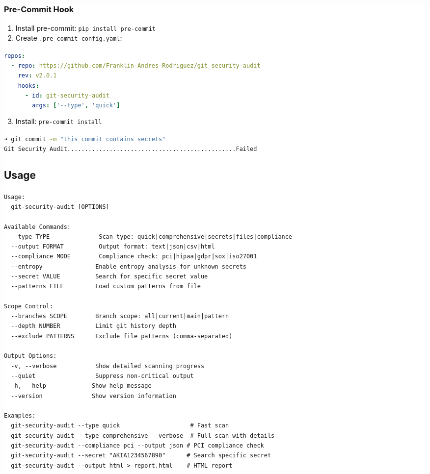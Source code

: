 ### Pre-Commit Hook

1. Install pre-commit: `pip install pre-commit`
2. Create `.pre-commit-config.yaml`:

```yaml
repos:
  - repo: https://github.com/Franklin-Andres-Rodriguez/git-security-audit
    rev: v2.0.1
    hooks:
      - id: git-security-audit
        args: ['--type', 'quick']
```

3. Install: `pre-commit install`

```bash
➜ git commit -m "this commit contains secrets"
Git Security Audit................................................Failed
```

## Usage

```
Usage:
  git-security-audit [OPTIONS]

Available Commands:
  --type TYPE              Scan type: quick|comprehensive|secrets|files|compliance
  --output FORMAT          Output format: text|json|csv|html
  --compliance MODE        Compliance check: pci|hipaa|gdpr|sox|iso27001
  --entropy               Enable entropy analysis for unknown secrets
  --secret VALUE          Search for specific secret value
  --patterns FILE         Load custom patterns from file

Scope Control:
  --branches SCOPE        Branch scope: all|current|main|pattern  
  --depth NUMBER          Limit git history depth
  --exclude PATTERNS      Exclude file patterns (comma-separated)

Output Options:
  -v, --verbose           Show detailed scanning progress
  --quiet                 Suppress non-critical output
  -h, --help             Show help message
  --version              Show version information

Examples:
  git-security-audit --type quick                    # Fast scan
  git-security-audit --type comprehensive --verbose  # Full scan with details
  git-security-audit --compliance pci --output json # PCI compliance check
  git-security-audit --secret "AKIA1234567890"      # Search specific secret
  git-security-audit --output html > report.html    # HTML report
```
